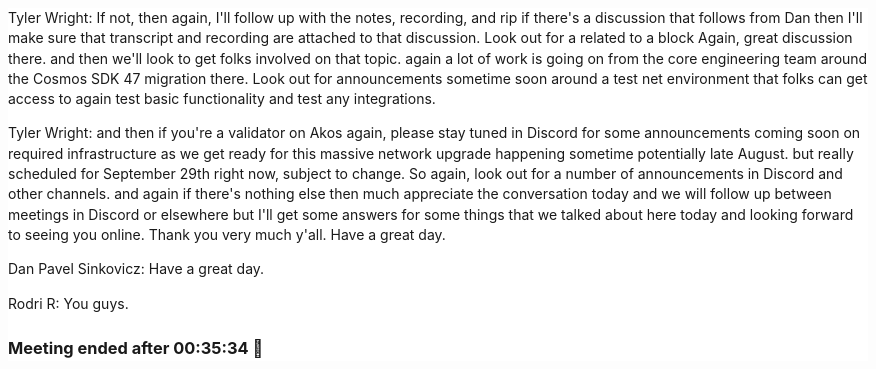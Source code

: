 Tyler Wright: If not, then again, I'll follow up with the notes, recording, and rip if there's a discussion that follows from Dan then I'll make sure that transcript and recording are attached to that discussion. Look out for a related to a block Again, great discussion there. and then we'll look to get folks involved on that topic. again a lot of work is going on from the core engineering team around the Cosmos SDK 47 migration there. Look out for announcements sometime soon around a test net environment that folks can get access to again test basic functionality and test any integrations.

Tyler Wright: and then if you're a validator on Akos again, please stay tuned in Discord for some announcements coming soon on required infrastructure as we get ready for this massive network upgrade happening sometime potentially late August. but really scheduled for September 29th right now, subject to change. So again, look out for a number of announcements in Discord and other channels. and again if there's nothing else then much appreciate the conversation today and we will follow up between meetings in Discord or elsewhere but I'll get some answers for some things that we talked about here today and looking forward to seeing you online. Thank you very much y'all. Have a great day.

Dan Pavel Sinkovicz: Have a great day.

Rodri R: You guys.


### Meeting ended after 00:35:34 👋

